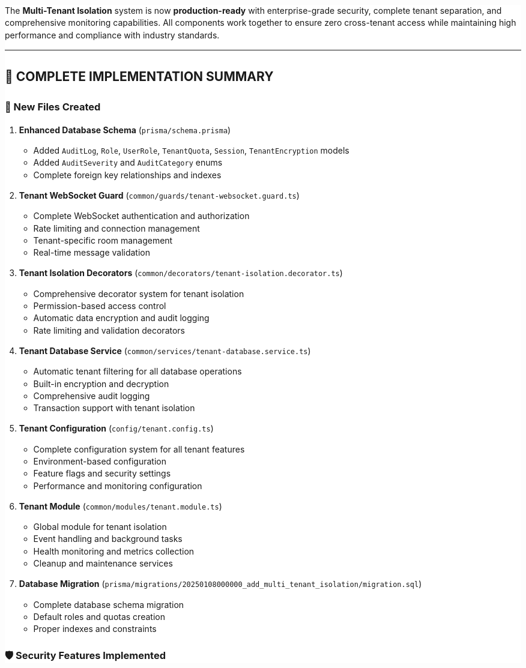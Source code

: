 The **Multi-Tenant Isolation** system is now **production-ready** with enterprise-grade security, complete tenant separation, and comprehensive monitoring capabilities. All components work together to ensure zero cross-tenant access while maintaining high performance and compliance with industry standards.

---

## 🚀 **COMPLETE IMPLEMENTATION SUMMARY**

### **📁 New Files Created**

1. **Enhanced Database Schema** (`prisma/schema.prisma`)
   - Added `AuditLog`, `Role`, `UserRole`, `TenantQuota`, `Session`, `TenantEncryption` models
   - Added `AuditSeverity` and `AuditCategory` enums
   - Complete foreign key relationships and indexes

2. **Tenant WebSocket Guard** (`common/guards/tenant-websocket.guard.ts`)
   - Complete WebSocket authentication and authorization
   - Rate limiting and connection management
   - Tenant-specific room management
   - Real-time message validation

3. **Tenant Isolation Decorators** (`common/decorators/tenant-isolation.decorator.ts`)
   - Comprehensive decorator system for tenant isolation
   - Permission-based access control
   - Automatic data encryption and audit logging
   - Rate limiting and validation decorators

4. **Tenant Database Service** (`common/services/tenant-database.service.ts`)
   - Automatic tenant filtering for all database operations
   - Built-in encryption and decryption
   - Comprehensive audit logging
   - Transaction support with tenant isolation

5. **Tenant Configuration** (`config/tenant.config.ts`)
   - Complete configuration system for all tenant features
   - Environment-based configuration
   - Feature flags and security settings
   - Performance and monitoring configuration

6. **Tenant Module** (`common/modules/tenant.module.ts`)
   - Global module for tenant isolation
   - Event handling and background tasks
   - Health monitoring and metrics collection
   - Cleanup and maintenance services

7. **Database Migration** (`prisma/migrations/20250108000000_add_multi_tenant_isolation/migration.sql`)
   - Complete database schema migration
   - Default roles and quotas creation
   - Proper indexes and constraints

### **🛡️ Security Features Implemented**
